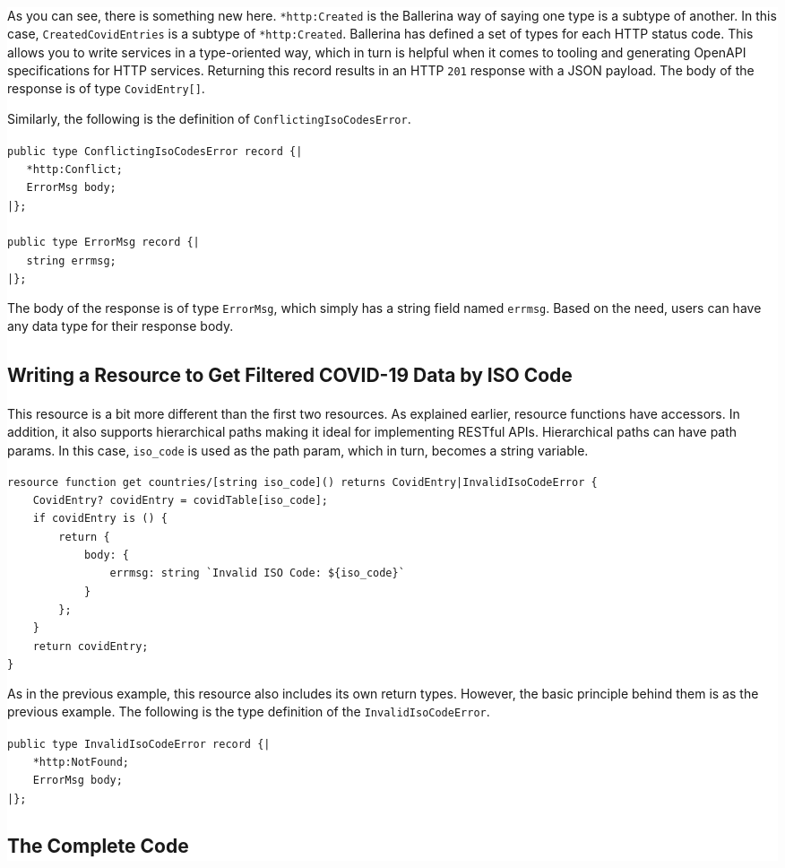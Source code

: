As you can see, there is something new here. `*http:Created` is the Ballerina way of saying one type is a subtype of another. In this case, `CreatedCovidEntries` is a subtype of `*http:Created`. Ballerina has defined a set of types for each HTTP status code. This allows you to write services in a type-oriented way, which in turn is helpful when it comes to tooling and generating OpenAPI specifications for HTTP services. Returning this record results in an HTTP `201` response with a JSON payload. The body of the response is of type `CovidEntry[]`.

Similarly, the following is the definition of `ConflictingIsoCodesError`.

```ballerina
public type ConflictingIsoCodesError record {|
   *http:Conflict;
   ErrorMsg body;
|};

public type ErrorMsg record {|
   string errmsg;
|};
```

The body of the response is of type `ErrorMsg`, which simply has a string field named `errmsg`. Based on the need, users can have any data type for their response body.

## Writing a Resource to Get Filtered COVID-19 Data by ISO Code

This resource is a bit more different than the first two resources. As explained earlier, resource functions have accessors. In addition, it also supports hierarchical paths making it ideal for implementing RESTful APIs. Hierarchical paths can have path params. In this case, `iso_code` is used as the path param, which in turn, becomes a string variable.

```ballerina
resource function get countries/[string iso_code]() returns CovidEntry|InvalidIsoCodeError {
    CovidEntry? covidEntry = covidTable[iso_code];
    if covidEntry is () {
        return {
            body: {
                errmsg: string `Invalid ISO Code: ${iso_code}`
            }
        };
    }
    return covidEntry;
}
```

As in the previous example, this resource also includes its own return types. However, the basic principle behind them is as the previous example. The following is the type definition of the `InvalidIsoCodeError`.

```ballerina
public type InvalidIsoCodeError record {|
    *http:NotFound;
    ErrorMsg body;
|};
```
## The Complete Code
